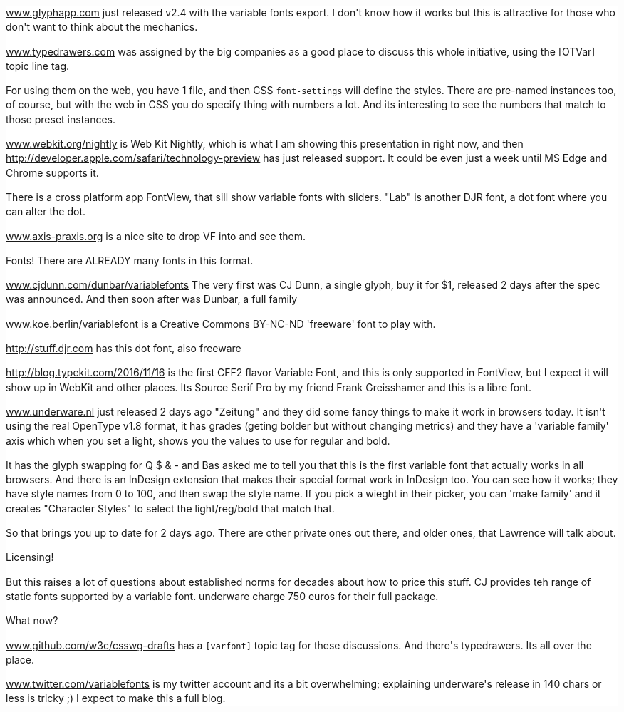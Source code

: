 www.glyphapp.com just released v2.4 with the variable fonts export. I don't know how it works but this is attractive for those who don't want to think about the mechanics. 

www.typedrawers.com was assigned by the big companies as a good place to discuss this whole initiative, using the [OTVar] topic line tag. 

For using them on the web, you have 1 file, and then CSS `font-settings` will define the styles. There are pre-named instances too, of course, but with the web in CSS you do specify thing with numbers a lot. And its interesting to see the numbers that match to those preset instances. 
 
www.webkit.org/nightly is Web Kit Nightly, which is what I am showing this presentation in right now, and then http://developer.apple.com/safari/technology-preview has just released support. It could be even just a week until MS Edge and Chrome supports it. 

There is a cross platform app FontView, that sill show variable fonts with sliders. "Lab" is another DJR font, a dot font where you can alter the dot. 

www.axis-praxis.org is a nice site to drop VF into and see them.

Fonts! There are ALREADY many fonts in this format. 


www.cjdunn.com/dunbar/variablefonts The very first was CJ Dunn, a single glyph, buy it for $1, released 2 days after the spec was announced. And then soon after was Dunbar, a full family

www.koe.berlin/variablefont is a Creative Commons BY-NC-ND 'freeware' font to play with. 

http://stuff.djr.com has this dot font, also freeware

http://blog.typekit.com/2016/11/16 is the first CFF2 flavor Variable Font, and this is only supported in FontView, but I expect it will show up in WebKit and other places. Its Source Serif Pro by my friend Frank Greisshamer and this is a libre font. 

www.underware.nl just released 2 days ago "Zeitung" and they did some fancy things to make it work in browsers today. It isn't using the real OpenType v1.8 format, it has grades (geting bolder but without changing metrics) and they have a 'variable family' axis which when you set a light, shows you the values to use for regular and bold. 

It has the glyph swapping for Q $ & - and Bas asked me to tell you that this is the first variable font that actually works in all browsers. And there is an InDesign extension that makes their special format work in InDesign too. You can see how it works; they have style names from 0 to 100, and then swap the style name. If you pick a wieght in their picker, you can 'make family' and it creates "Character Styles" to select the light/reg/bold that match that. 

So that brings you up to date for 2 days ago. There are other private ones out there, and older ones, that Lawrence will talk about. 

Licensing!

But this raises a lot of questions about established norms for decades about how to price this stuff. CJ provides teh range of static fonts supported by a variable font. underware charge 750 euros for their full package. 

What now?

www.github.com/w3c/csswg-drafts has a `[varfont]` topic tag for these discussions. And there's typedrawers. Its all over the place. 

www.twitter.com/variablefonts is my twitter account and its a bit overwhelming; explaining underware's release in 140 chars or less is tricky ;) I expect to make this a full blog. 
